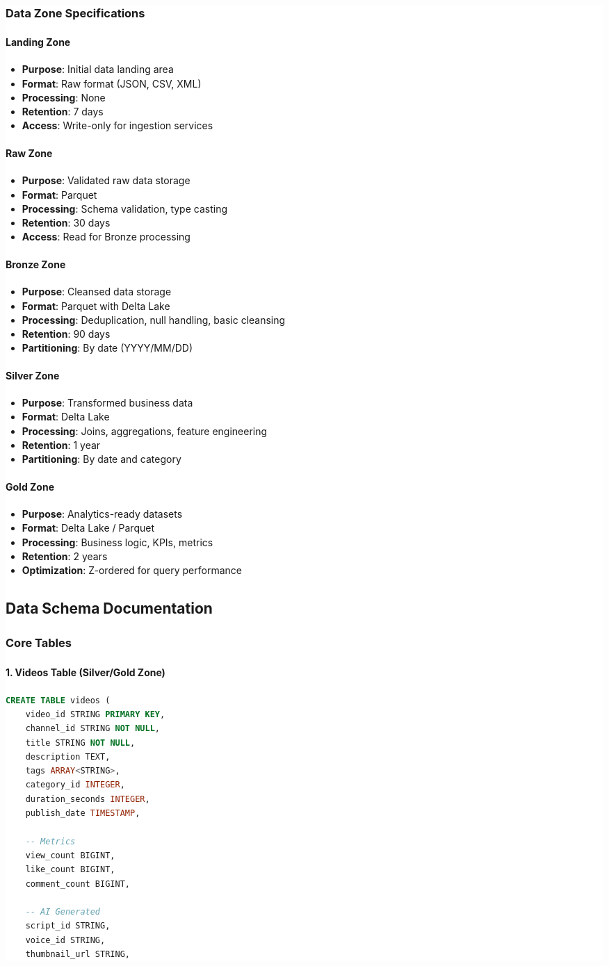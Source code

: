 ### Data Zone Specifications

#### Landing Zone
- **Purpose**: Initial data landing area
- **Format**: Raw format (JSON, CSV, XML)
- **Processing**: None
- **Retention**: 7 days
- **Access**: Write-only for ingestion services

#### Raw Zone
- **Purpose**: Validated raw data storage
- **Format**: Parquet
- **Processing**: Schema validation, type casting
- **Retention**: 30 days
- **Access**: Read for Bronze processing

#### Bronze Zone
- **Purpose**: Cleansed data storage
- **Format**: Parquet with Delta Lake
- **Processing**: Deduplication, null handling, basic cleansing
- **Retention**: 90 days
- **Partitioning**: By date (YYYY/MM/DD)

#### Silver Zone
- **Purpose**: Transformed business data
- **Format**: Delta Lake
- **Processing**: Joins, aggregations, feature engineering
- **Retention**: 1 year
- **Partitioning**: By date and category

#### Gold Zone
- **Purpose**: Analytics-ready datasets
- **Format**: Delta Lake / Parquet
- **Processing**: Business logic, KPIs, metrics
- **Retention**: 2 years
- **Optimization**: Z-ordered for query performance

## Data Schema Documentation

### Core Tables

#### 1. Videos Table (Silver/Gold Zone)
```sql
CREATE TABLE videos (
    video_id STRING PRIMARY KEY,
    channel_id STRING NOT NULL,
    title STRING NOT NULL,
    description TEXT,
    tags ARRAY<STRING>,
    category_id INTEGER,
    duration_seconds INTEGER,
    publish_date TIMESTAMP,
    
    -- Metrics
    view_count BIGINT,
    like_count BIGINT,
    comment_count BIGINT,
    
    -- AI Generated
    script_id STRING,
    voice_id STRING,
    thumbnail_url STRING,
```